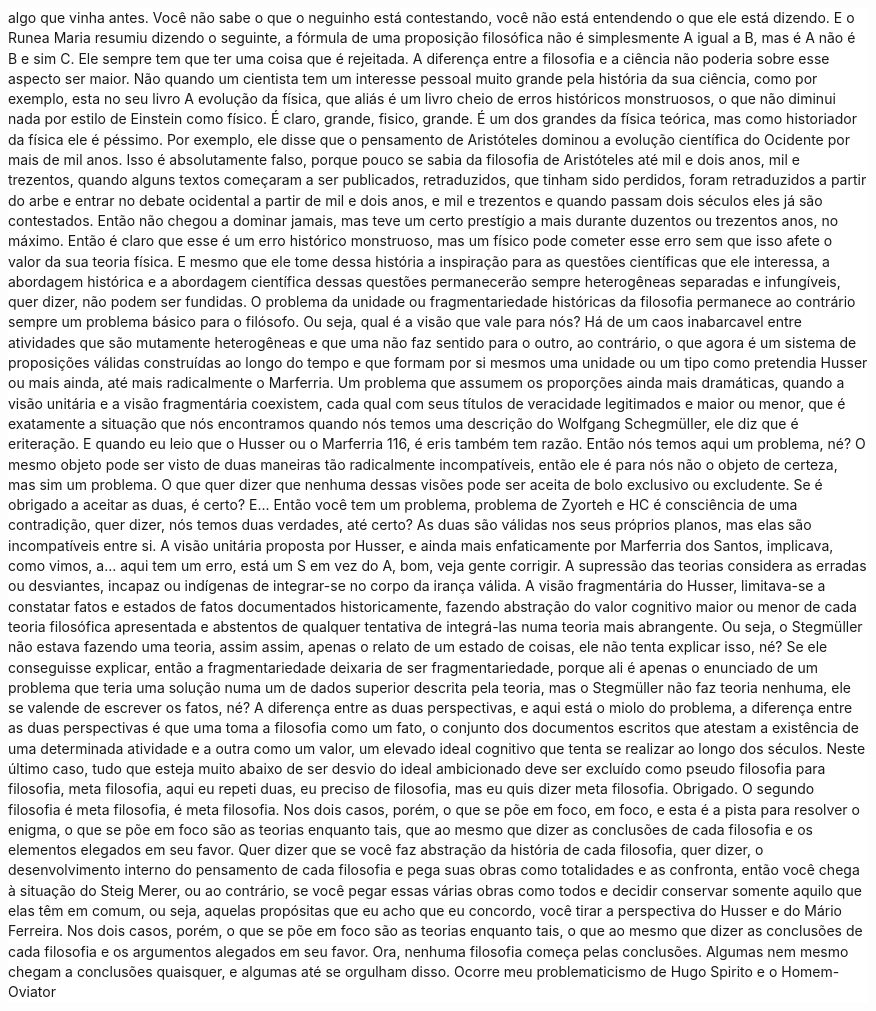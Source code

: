 algo que vinha antes. Você não sabe o que o neguinho está contestando, você não está entendendo o que ele está dizendo. E o Runea Maria resumiu dizendo o seguinte, a fórmula de uma proposição filosófica não é simplesmente A igual a B, mas é A não é B e sim C. Ele sempre tem que ter uma coisa que é rejeitada. A diferença entre a filosofia e a ciência não poderia sobre esse aspecto ser maior. Não quando um cientista tem um interesse pessoal muito grande pela história da sua ciência, como por exemplo, esta no seu livro A evolução da física, que aliás é um livro cheio de erros históricos monstruosos, o que não diminui nada por estilo de Einstein como físico. É claro, grande, fisico, grande. É um dos grandes da física teórica, mas como historiador da física ele é péssimo. Por exemplo, ele disse que o pensamento de Aristóteles dominou a evolução científica do Ocidente por mais de mil anos. Isso é absolutamente falso, porque pouco se sabia da filosofia de Aristóteles até mil e dois anos, mil e trezentos, quando alguns textos começaram a ser publicados, retraduzidos, que tinham sido perdidos, foram retraduzidos a partir do arbe e entrar no debate ocidental a partir de mil e dois anos, e mil e trezentos e quando passam dois séculos eles já são contestados. Então não chegou a dominar jamais, mas teve um certo prestígio a mais durante duzentos ou trezentos anos, no máximo. Então é claro que esse é um erro histórico monstruoso, mas um físico pode cometer esse erro sem que isso afete o valor da sua teoria física. E mesmo que ele tome dessa história a inspiração para as questões científicas que ele interessa, a abordagem histórica e a abordagem científica dessas questões permanecerão sempre heterogêneas separadas e infungíveis, quer dizer, não podem ser fundidas. O problema da unidade ou fragmentariedade históricas da filosofia permanece ao contrário sempre um problema básico para o filósofo. Ou seja, qual é a visão que vale para nós? Há de um caos inabarcavel entre atividades que são mutamente heterogêneas e que uma não faz sentido para o outro, ao contrário, o que agora é um sistema de proposições válidas construídas ao longo do tempo e que formam por si mesmos uma unidade ou um tipo como pretendia Husser ou mais ainda, até mais radicalmente o Marferria. Um problema que assumem os proporções ainda mais dramáticas, quando a visão unitária e a visão fragmentária coexistem, cada qual com seus títulos de veracidade legitimados e maior ou menor, que é exatamente a situação que nós encontramos quando nós temos uma descrição do Wolfgang Schegmüller, ele diz que é eriteração. E quando eu leio que o Husser ou o Marferria 116, é eris também tem razão. Então nós temos aqui um problema, né? O mesmo objeto pode ser visto de duas maneiras tão radicalmente incompatíveis, então ele é para nós não o objeto de certeza, mas sim um problema. O que quer dizer que nenhuma dessas visões pode ser aceita de bolo exclusivo ou excludente. Se é obrigado a aceitar as duas, é certo? E... Então você tem um problema, problema de Zyorteh e HC é consciência de uma contradição, quer dizer, nós temos duas verdades, até certo? As duas são válidas nos seus próprios planos, mas elas são incompatíveis entre si. A visão unitária proposta por Husser, e ainda mais enfaticamente por Marferria dos Santos, implicava, como vimos, a... aqui tem um erro, está um S em vez do A, bom, veja gente corrigir. A supressão das teorias considera as erradas ou desviantes, incapaz ou indígenas de integrar-se no corpo da irança válida. A visão fragmentária do Husser, limitava-se a constatar fatos e estados de fatos documentados historicamente, fazendo abstração do valor cognitivo maior ou menor de cada teoria filosófica apresentada e abstentos de qualquer tentativa de integrá-las numa teoria mais abrangente. Ou seja, o Stegmüller não estava fazendo uma teoria, assim assim, apenas o relato de um estado de coisas, ele não tenta explicar isso, né? Se ele conseguisse explicar, então a fragmentariedade deixaria de ser fragmentariedade, porque ali é apenas o enunciado de um problema que teria uma solução numa um de dados superior descrita pela teoria, mas o Stegmüller não faz teoria nenhuma, ele se valende de escrever os fatos, né? A diferença entre as duas perspectivas, e aqui está o miolo do problema, a diferença entre as duas perspectivas é que uma toma a filosofia como um fato, o conjunto dos documentos escritos que atestam a existência de uma determinada atividade e a outra como um valor, um elevado ideal cognitivo que tenta se realizar ao longo dos séculos. Neste último caso, tudo que esteja muito abaixo de ser desvio do ideal ambicionado deve ser excluído como pseudo filosofia para filosofia, meta filosofia, aqui eu repeti duas, eu preciso de filosofia, mas eu quis dizer meta filosofia. Obrigado. O segundo filosofia é meta filosofia, é meta filosofia. Nos dois casos, porém, o que se põe em foco, em foco, e esta é a pista para resolver o enigma, o que se põe em foco são as teorias enquanto tais, que ao mesmo que dizer as conclusões de cada filosofia e os elementos elegados em seu favor. Quer dizer que se você faz abstração da história de cada filosofia, quer dizer, o desenvolvimento interno do pensamento de cada filosofia e pega suas obras como totalidades e as confronta, então você chega à situação do Steig Merer, ou ao contrário, se você pegar essas várias obras como todos e decidir conservar somente aquilo que elas têm em comum, ou seja, aquelas propósitas que eu acho que eu concordo, você tirar a perspectiva do Husser e do Mário Ferreira. Nos dois casos, porém, o que se põe em foco são as teorias enquanto tais, o que ao mesmo que dizer as conclusões de cada filosofia e os argumentos alegados em seu favor. Ora, nenhuma filosofia começa pelas conclusões. Algumas nem mesmo chegam a conclusões quaisquer, e algumas até se orgulham disso. Ocorre meu problematicismo de Hugo Spirito e o Homem-Oviator